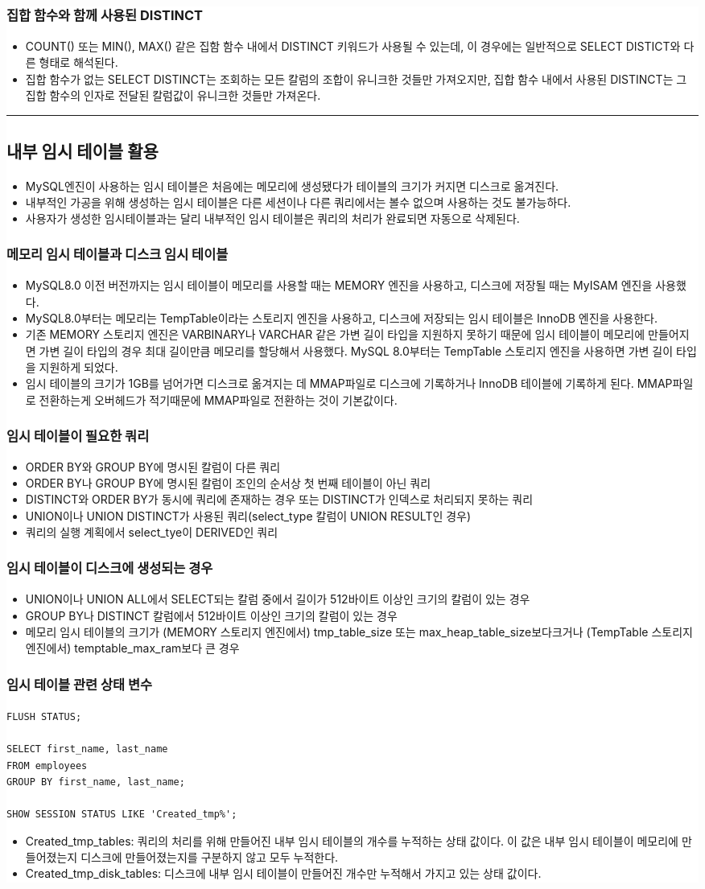 ### 집합 함수와 함께 사용된 DISTINCT
- COUNT() 또는 MIN(), MAX() 같은 집함 함수 내에서 DISTINCT 키워드가 사용될 수 있는데, 이 경우에는 일반적으로 SELECT DISTICT와 다른 형태로 해석된다.
- 집합 함수가 없는 SELECT DISTINCT는 조회하는 모든 칼럼의 조합이 유니크한 것들만 가져오지만, 집합 함수 내에서 사용된 DISTINCT는 그 집합 함수의 인자로 전달된 칼럼값이 유니크한 것들만 가져온다.

---
## 내부 임시 테이블 활용
- MySQL엔진이 사용하는 임시 테이블은 처음에는 메모리에 생성됐다가 테이블의 크기가 커지면 디스크로 옮겨진다.
- 내부적인 가공을 위해 생성하는 임시 테이블은 다른 세션이나 다른 쿼리에서는 볼수 없으며 사용하는 것도 불가능하다.
- 사용자가 생성한 임시테이블과는 달리 내부적인 임시 테이블은 쿼리의 처리가 완료되면 자동으로 삭제된다.

### 메모리 임시 테이블과 디스크 임시 테이블
- MySQL8.0 이전 버전까지는 임시 테이블이 메모리를 사용할 때는 MEMORY 엔진을 사용하고, 디스크에 저장될 때는 MyISAM 엔진을 사용했다.
- MySQL8.0부터는 메모리는 TempTable이라는 스토리지 엔진을 사용하고, 디스크에 저장되는 임시 테이블은 InnoDB 엔진을 사용한다.
- 기존 MEMORY 스토리지 엔진은 VARBINARY나 VARCHAR 같은 가변 길이 타입을 지원하지 못하기 때문에 임시 테이블이 메모리에 만들어지면 가변 길이 타입의 경우 최대 길이만큼 메모리를 할당해서 사용했다.
MySQL 8.0부터는 TempTable 스토리지 엔진을 사용하면 가변 길이 타입을 지원하게 되었다.
- 임시 테이블의 크기가 1GB를 넘어가면 디스크로 옮겨지는 데 MMAP파일로 디스크에 기록하거나 InnoDB 테이블에 기록하게 된다. MMAP파일로 전환하는게 오버헤드가 적기때문에 MMAP파일로 전환하는 것이 기본값이다.

### 임시 테이블이 필요한 쿼리
- ORDER BY와 GROUP BY에 명시된 칼럼이 다른 쿼리
- ORDER BY나 GROUP BY에 명시된 칼럼이 조인의 순서상 첫 번째 테이블이 아닌 쿼리
- DISTINCT와 ORDER BY가 동시에 쿼리에 존재하는 경우 또는 DISTINCT가 인덱스로 처리되지 못하는 쿼리
- UNION이나 UNION DISTINCT가 사용된 쿼리(select_type 칼럼이 UNION RESULT인 경우)
- 쿼리의 실행 계획에서 select_tye이 DERIVED인 쿼리

### 임시 테이블이 디스크에 생성되는 경우
- UNION이나 UNION ALL에서 SELECT되는 칼럼 중에서 길이가 512바이트 이상인 크기의 칼럼이 있는 경우
- GROUP BY나 DISTINCT 칼럼에서 512바이트 이상인 크기의 칼럼이 있는 경우
- 메모리 임시 테이블의 크기가 (MEMORY 스토리지 엔진에서) tmp_table_size 또는 max_heap_table_size보다크거나 (TempTable 스토리지 엔진에서) temptable_max_ram보다 큰 경우

### 임시 테이블 관련 상태 변수
```mysql
FLUSH STATUS;

SELECT first_name, last_name 
FROM employees
GROUP BY first_name, last_name;

SHOW SESSION STATUS LIKE 'Created_tmp%';
```

- Created_tmp_tables: 쿼리의 처리를 위해 만들어진 내부 임시 테이블의 개수를 누적하는 상태 값이다. 이 값은 내부 임시 테이블이 메모리에 만들어졌는지 디스크에 만들어졌는지를 구분하지 않고 모두 누적한다.
- Created_tmp_disk_tables: 디스크에 내부 임시 테이블이 만들어진 개수만 누적해서 가지고 있는 상태 값이다.